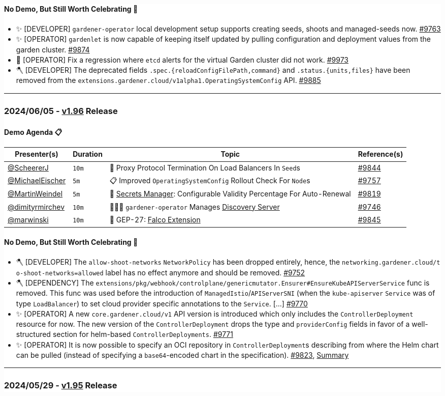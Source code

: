 #### No Demo, But Still Worth Celebrating 🎉

- ✨ [DEVELOPER] `gardener-operator` local development setup supports creating seeds, shoots and managed-seeds now. [#9763](https://github.com/gardener/gardener/pull/9763)
- ✨ [OPERATOR] `gardenlet` is now capable of keeping itself updated by pulling configuration and deployment values from the garden cluster. [#9874](https://github.com/gardener/gardener/pull/9874)
- 🐛 [OPERATOR] Fix a regression where `etcd` alerts for the virtual Garden cluster did not work. [#9973](https://github.com/gardener/gardener/pull/9973)
- 🪓 [DEVELOPER] The deprecated fields `.spec.{reloadConfigFilePath,command}` and `.status.{units,files}` have been removed from the `extensions.gardener.cloud/v1alpha1.OperatingSystemConfig` API. [#9885](https://github.com/gardener/gardener/pull/9885)

<hr />

### 2024/06/05 - [v1.96](https://github.com/gardener/gardener/releases/tag/v1.96.0) Release

#### Demo Agenda 📋

| Presenter(s)  | Duration | Topic                                                        | Reference(s)                                                     |
| ----------- | -------- | ------------------------------------------------------------ | ------------------------------------------------------- |
| [@ScheererJ](https://github.com/ScheererJ) | `10m` | 📢 Proxy  Protocol Termination On Load Balancers In `Seed`s | [#9844](https://github.com/gardener/gardener/pull/9844) |
| [@MichaelEischer](https://github.com/MichaelEischer) | `5m` | 📋 Improved `OperatingSystemConfig` Rollout Check For `Node`s | [#9757](https://github.com/gardener/gardener/pull/9757) |
| [@MartinWeindel](https://github.com/MartinWeindel) | `5m` | 🔄 [Secrets Manager](https://github.com/gardener/gardener/blob/master/docs/development/secrets_management.md): Configurable Validity Percentage For Auto-Renewal | [#9819](https://github.com/gardener/gardener/pull/9819) |
| [@dimityrmirchev](https://github.com/dimityrmirchev) | `10m` | 👨🏻‍🌾 `gardener-operator` Manages [Discovery Server](https://github.com/gardener/gardener-discovery-server) | [#9746](https://github.com/gardener/gardener/pull/9746) |
| [@marwinski](https://github.com/marwinski) | `10m` | 👮 GEP-27: [Falco Extension](https://github.com/gardener/gardener-extension-shoot-falco-service) | [#9845](https://github.com/gardener/gardener/pull/9845) |

#### No Demo, But Still Worth Celebrating 🎉

- 🪓 [DEVELOPER] The `allow-shoot-networks` `NetworkPolicy` has been dropped entirely, hence, the `networking.gardener.cloud/to-shoot-networks=allowed` label has no effect anymore and should be removed. [#9752](https://github.com/gardener/gardener/pull/9752)
- 🪓 [DEPENDENCY] The `extensions/pkg/webhook/controlplane/genericmutator.Ensurer#EnsureKubeAPIServerService` func is removed. This func was used before the introduction of `ManagedIstio`/`APIServerSNI` (when the `kube-apiserver` `Service` was of type `LoadBalancer`) to set cloud provider specific annotations to the `Service`. [...] [#9770](https://github.com/gardener/gardener/pull/9770)
- ✨ [OPERATOR] A new `core.gardener.cloud/v1` API version is introduced which only includes the `ControllerDeployment` resource for now. The new version of the `ControllerDeployment` drops the type and `providerConfig` fields in favor of a well-structured section for helm-based `ControllerDeployments`. [#9771](https://github.com/gardener/gardener/pull/9771)
- ✨ [OPERATOR] It is now possible to specify an OCI repository in `ControllerDeployment`s describing from where the Helm chart can be pulled (instead of specifying a `base64`-encoded chart in the specification). [#9823](https://github.com/gardener/gardener/pull/9823), [Summary](https://github.com/gardener-community/hackathon/blob/main/2024-05_Schelklingen/README.md#%EF%B8%8F-oci-helm-release-reference-for-controllerdeployments)

<hr />

### 2024/05/29 - [v1.95](https://github.com/gardener/gardener/releases/tag/v1.95.0) Release
